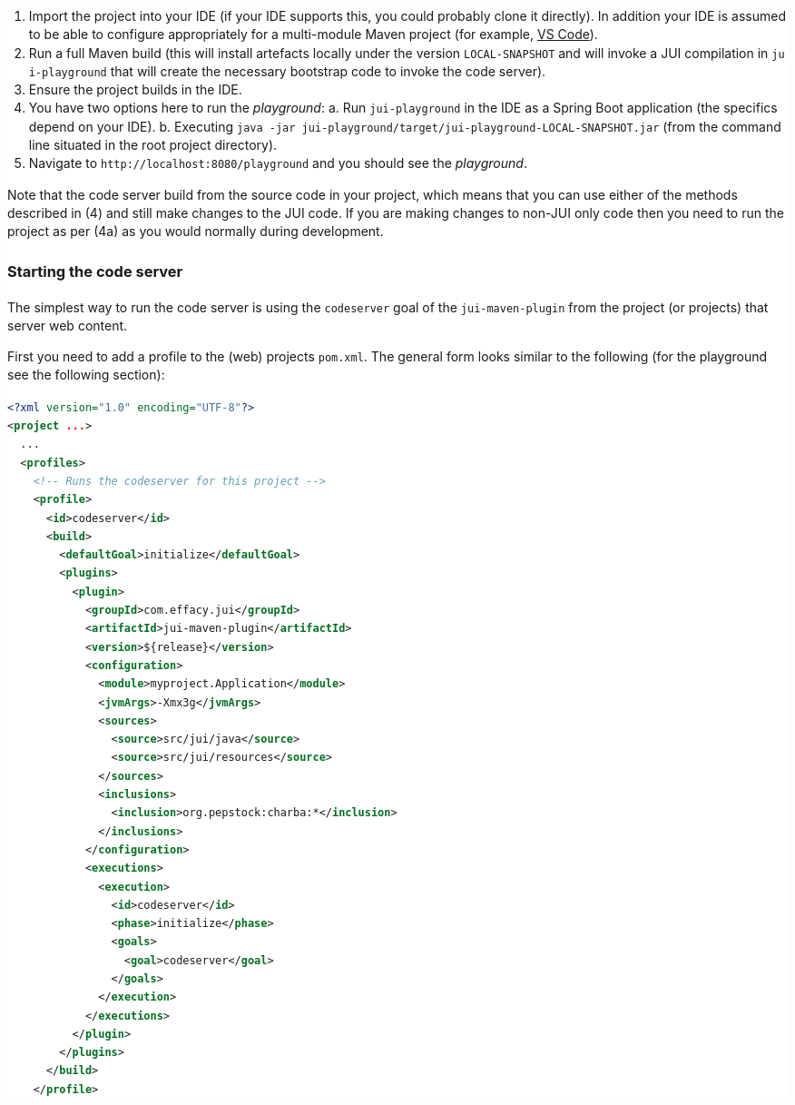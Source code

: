 1. Import the project into your IDE (if your IDE supports this, you could probably clone it directly). In addition your IDE is assumed to be able to configure appropriately for a multi-module Maven project (for example, [VS Code](https://code.visualstudio.com/)).
2. Run a full Maven build (this will install artefacts locally under the version `LOCAL-SNAPSHOT` and will invoke a JUI compilation in `jui-playground` that will create the necessary bootstrap code to invoke the code server).
3. Ensure the project builds in the IDE.
4. You have two options here to run the *playground*:
     a. Run `jui-playground` in the IDE as a Spring Boot application (the specifics depend on your IDE).
     b. Executing `java -jar jui-playground/target/jui-playground-LOCAL-SNAPSHOT.jar` (from the command line situated in the root project directory).
5. Navigate to `http://localhost:8080/playground` and you should see the *playground*.

Note that the code server build from the source code in your project, which means that you can use either of the methods described in (4) and still make changes to the JUI code. If you are making changes to non-JUI only code then you need to run the project as per (4a) as you would normally during development.

### Starting the code server

The simplest way to run the code server is using the `codeserver` goal of the `jui-maven-plugin` from the project (or projects) that server web content.

First you need to add a profile to the (web) projects `pom.xml`. The general form looks similar to the following (for the playground see the following section):

```xml
<?xml version="1.0" encoding="UTF-8"?>
<project ...>
  ...
  <profiles>
    <!-- Runs the codeserver for this project -->
    <profile>
      <id>codeserver</id>
      <build>
        <defaultGoal>initialize</defaultGoal>
        <plugins>
          <plugin>
            <groupId>com.effacy.jui</groupId>
            <artifactId>jui-maven-plugin</artifactId>
            <version>${release}</version>
            <configuration>
              <module>myproject.Application</module>
              <jvmArgs>-Xmx3g</jvmArgs>
              <sources>
                <source>src/jui/java</source>
                <source>src/jui/resources</source>
              </sources>
              <inclusions>
                <inclusion>org.pepstock:charba:*</inclusion>
              </inclusions>
            </configuration>
            <executions>
              <execution>
                <id>codeserver</id>
                <phase>initialize</phase>
                <goals>
                  <goal>codeserver</goal>
                </goals>
              </execution>
            </executions>
          </plugin>
        </plugins>
      </build>
    </profile>
```